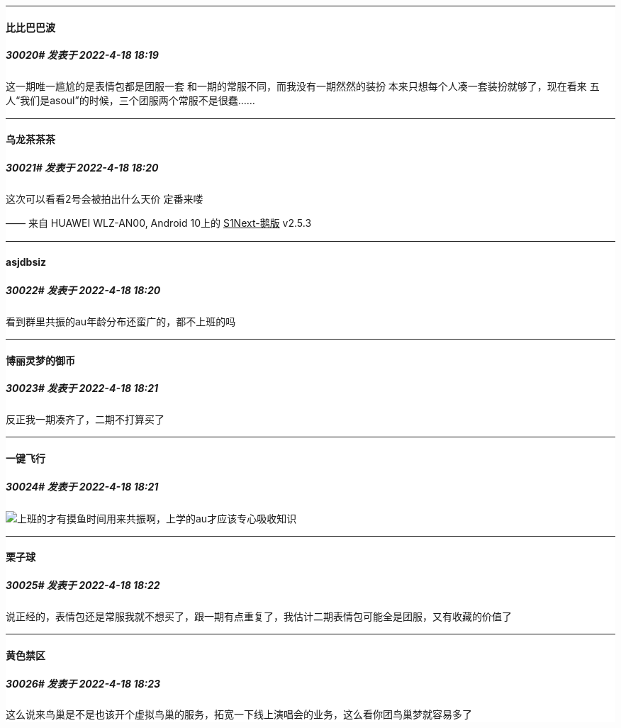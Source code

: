 *****

####  比比巴巴波  
##### 30020#       发表于 2022-4-18 18:19

这一期唯一尴尬的是表情包都是团服一套
和一期的常服不同，而我没有一期然然的装扮
本来只想每个人凑一套装扮就够了，现在看来
五人“我们是asoul”的时候，三个团服两个常服不是很蠢……

*****

####  乌龙茶茶茶  
##### 30021#       发表于 2022-4-18 18:20

这次可以看看2号会被拍出什么天价 定番来喽

—— 来自 HUAWEI WLZ-AN00, Android 10上的 [S1Next-鹅版](https://github.com/ykrank/S1-Next/releases) v2.5.3

*****

####  asjdbsiz  
##### 30022#       发表于 2022-4-18 18:20

看到群里共振的au年龄分布还蛮广的，都不上班的吗

*****

####  博丽灵梦的御币  
##### 30023#       发表于 2022-4-18 18:21

反正我一期凑齐了，二期不打算买了

*****

####  一键飞行  
##### 30024#       发表于 2022-4-18 18:21

<img src="https://static.saraba1st.com/image/smiley/face2017/037.png" referrerpolicy="no-referrer">上班的才有摸鱼时间用来共振啊，上学的au才应该专心吸收知识

*****

####  栗子球  
##### 30025#       发表于 2022-4-18 18:22

说正经的，表情包还是常服我就不想买了，跟一期有点重复了，我估计二期表情包可能全是团服，又有收藏的价值了



*****

####  黄色禁区  
##### 30026#       发表于 2022-4-18 18:23

这么说来鸟巢是不是也该开个虚拟鸟巢的服务，拓宽一下线上演唱会的业务，这么看你团鸟巢梦就容易多了
